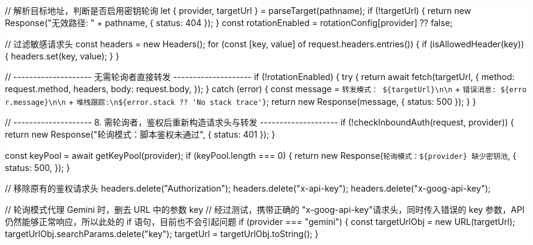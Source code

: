   // 解析目标地址，判断是否启用密钥轮询
  let { provider, targetUrl } = parseTarget(pathname);
  if (!targetUrl) {
    return new Response("无效路径: " + pathname, { status: 404 });
  }
  const rotationEnabled = rotationConfig[provider] ?? false;

  // 过滤敏感请求头
  const headers = new Headers();
  for (const [key, value] of request.headers.entries()) {
    if (isAllowedHeader(key)) {
      headers.set(key, value);
    }
  }

  // -------------------- 无需轮询者直接转发 --------------------
  if (!rotationEnabled) {
    try {
      return await fetch(targetUrl, {
        method: request.method,
        headers,
        body: request.body,
      });
    } catch (error) {
      const message = `转发模式： ${targetUrl}\n\n` +
                      `错误消息: ${error.message}\n\n` +
                      `堆栈跟踪:\n${error.stack ?? 'No stack trace'}`;
      return new Response(message, { status: 500 });
    }
  }

  // -------------------- 8. 需轮询者，鉴权后重新构造请求头与转发 --------------------
  if (!checkInboundAuth(request, provider)) {
    return new Response("轮询模式：脚本鉴权未通过", { status: 401 });
  }

  const keyPool = await getKeyPool(provider);
  if (keyPool.length === 0) {
    return new Response(`轮询模式：${provider} 缺少密钥池`, {
      status: 500,
    });
  }

  // 移除原有的鉴权请求头
  headers.delete("Authorization");
  headers.delete("x-api-key");
  headers.delete("x-goog-api-key");

  // 轮询模式代理 Gemini 时，删去 URL 中的参数 key
  // 经过测试，携带正确的 "x-goog-api-key"请求头，同时传入错误的 key 参数，API 仍然能够正常响应，所以此处的 if 语句，目前也不会引起问题
  if (provider === "gemini") {
    const targetUrlObj = new URL(targetUrl);
    targetUrlObj.searchParams.delete("key");
    targetUrl = targetUrlObj.toString();
  }
